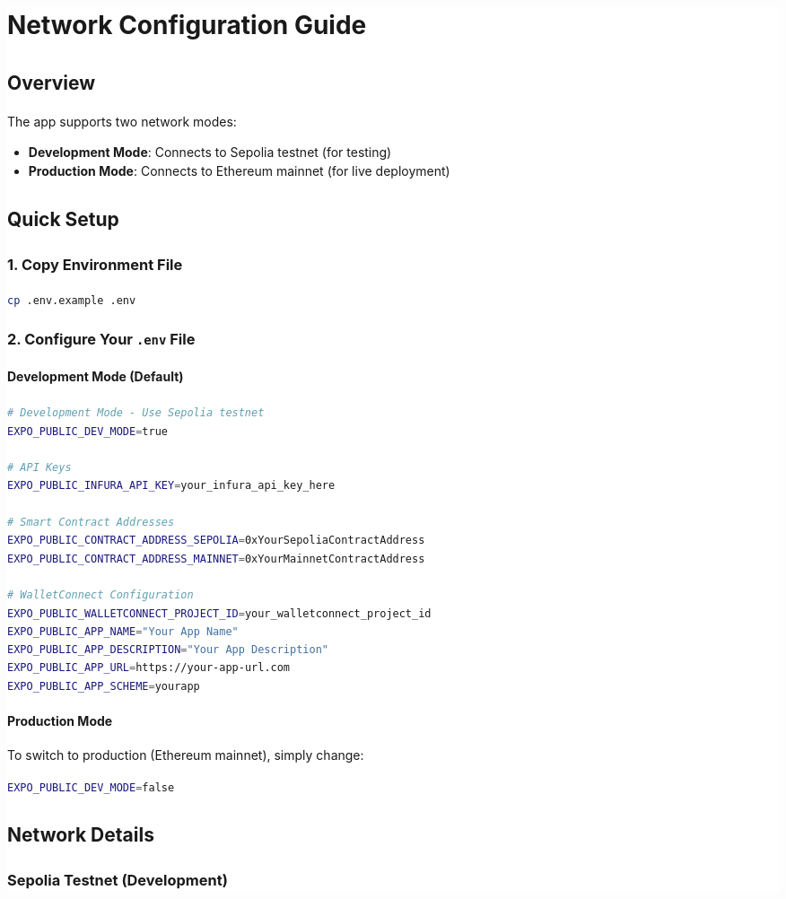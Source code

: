 # Network Configuration Guide

## Overview

The app supports two network modes:

- **Development Mode**: Connects to Sepolia testnet (for testing)
- **Production Mode**: Connects to Ethereum mainnet (for live deployment)

## Quick Setup

### 1. Copy Environment File

```bash
cp .env.example .env
```

### 2. Configure Your `.env` File

#### Development Mode (Default)

```bash
# Development Mode - Use Sepolia testnet
EXPO_PUBLIC_DEV_MODE=true

# API Keys
EXPO_PUBLIC_INFURA_API_KEY=your_infura_api_key_here

# Smart Contract Addresses
EXPO_PUBLIC_CONTRACT_ADDRESS_SEPOLIA=0xYourSepoliaContractAddress
EXPO_PUBLIC_CONTRACT_ADDRESS_MAINNET=0xYourMainnetContractAddress

# WalletConnect Configuration
EXPO_PUBLIC_WALLETCONNECT_PROJECT_ID=your_walletconnect_project_id
EXPO_PUBLIC_APP_NAME="Your App Name"
EXPO_PUBLIC_APP_DESCRIPTION="Your App Description"
EXPO_PUBLIC_APP_URL=https://your-app-url.com
EXPO_PUBLIC_APP_SCHEME=yourapp
```

#### Production Mode

To switch to production (Ethereum mainnet), simply change:

```bash
EXPO_PUBLIC_DEV_MODE=false
```

## Network Details

### Sepolia Testnet (Development)
